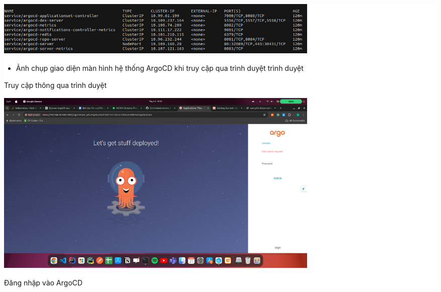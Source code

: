  <img src="./media/image30.png"
 style="width:6.26772in;height:1.02778in" />

- Ảnh chụp giao diện màn hình hệ thống ArgoCD khi truy cập qua trình
  duyệt trình duyệt

Truy cập thông qua trình duyệt

<img src="./media/image29.png"
style="width:6.26772in;height:3.52778in" />

Đăng nhập vào ArgoCD
